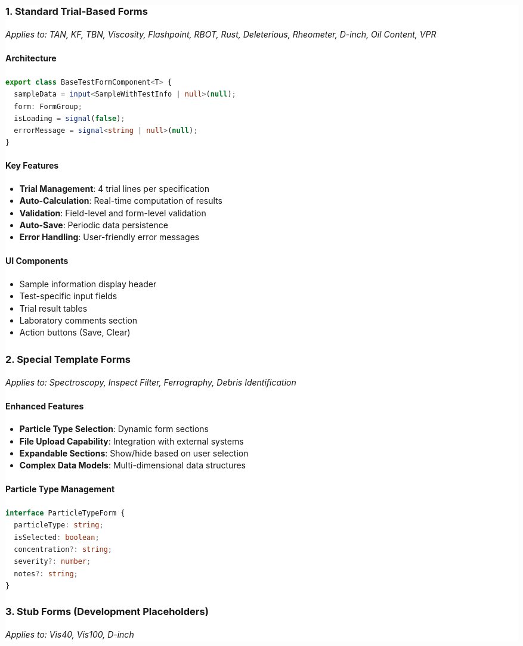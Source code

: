 ### 1. Standard Trial-Based Forms
*Applies to: TAN, KF, TBN, Viscosity, Flashpoint, RBOT, Rust, Deleterious, Rheometer, D-inch, Oil Content, VPR*

#### Architecture
```typescript
export class BaseTestFormComponent<T> {
  sampleData = input<SampleWithTestInfo | null>(null);
  form: FormGroup;
  isLoading = signal(false);
  errorMessage = signal<string | null>(null);
}
```

#### Key Features
- **Trial Management**: 4 trial lines per specification
- **Auto-Calculation**: Real-time computation of results
- **Validation**: Field-level and form-level validation
- **Auto-Save**: Periodic data persistence
- **Error Handling**: User-friendly error messages

#### UI Components
- Sample information display header
- Test-specific input fields
- Trial result tables
- Laboratory comments section
- Action buttons (Save, Clear)

### 2. Special Template Forms
*Applies to: Spectroscopy, Inspect Filter, Ferrography, Debris Identification*

#### Enhanced Features
- **Particle Type Selection**: Dynamic form sections
- **File Upload Capability**: Integration with external systems
- **Expandable Sections**: Show/hide based on user selection
- **Complex Data Models**: Multi-dimensional data structures

#### Particle Type Management
```typescript
interface ParticleTypeForm {
  particleType: string;
  isSelected: boolean;
  concentration?: string;
  severity?: number;
  notes?: string;
}
```

### 3. Stub Forms (Development Placeholders)
*Applies to: Vis40, Vis100, D-inch*

